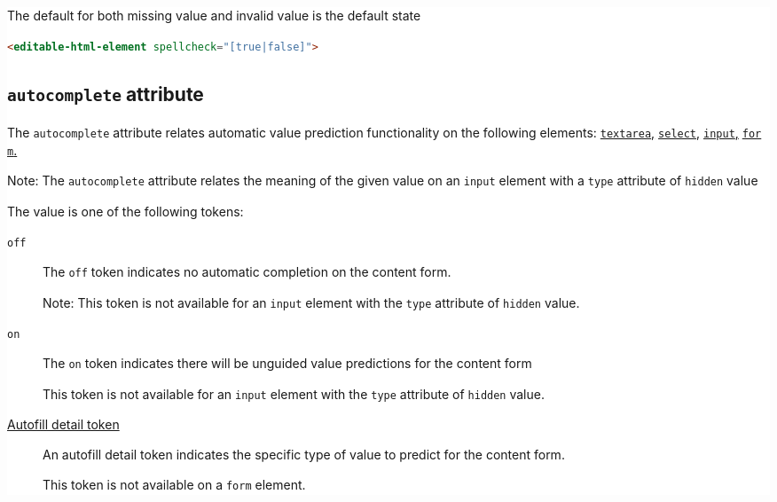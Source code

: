   The default for both missing value and invalid value is the default state

  ```html
  <editable-html-element spellcheck="[true|false]">
  ```
</section>



<section>
  <hgroup>
    <h2 id="autocomplete"><code>autocomplete</code> attribute</h2>
  </hgroup>

  The `autocomplete` attribute relates automatic value prediction functionality on the following elements:
  <a href="/en/html-content-forms/#element-textarea"><code>textarea</code>,</a> 
  <a href="/en/html-content-forms/#element-select"><code>select</code>,</a> 
  <a href="/en/html-content-forms/#element-input"><code>input</code>,</a> 
  <a href="/en/html-content-forms/#element-form"><code>form</code>.</a>

  Note: The `autocomplete` attribute relates the meaning of the given value on an `input` element with a `type` attribute of `hidden` value

  The value is one of the following tokens:

  <dl>
    <div>
      <dt><code>off</code></dt>
      <dd>
        <p>The <code>off</code> token indicates no automatic completion on the content form.</p>
        <p>
          Note: This token is not available for an <code>input</code> element with the <code>type</code> attribute of <code>hidden</code> value.
        </p>
      </dd>
    </div>
    <div id="attribute-autocomplete-on">
      <dt><code>on</code></dt>
      <dd>
        <p>
          The <code>on</code> token indicates there will be unguided value predictions for the content form
        </p>
        <p>
          This token is not available for an <code>input</code> element with the <code>type</code> attribute of <code>hidden</code> value.
        </p>
      </dd>
    </div>
    <div>
      <dt> <a href="https://html.spec.whatwg.org/#autofill-detail-tokens"> Autofill detail token </a></dt>
      <dd>
        <p>An autofill detail token indicates the specific type of value to predict for the content form.</p>
        <p>
          This token is not available on a <code>form</code> element.
        </p>
      </dd>
    </div>
  </dl>
